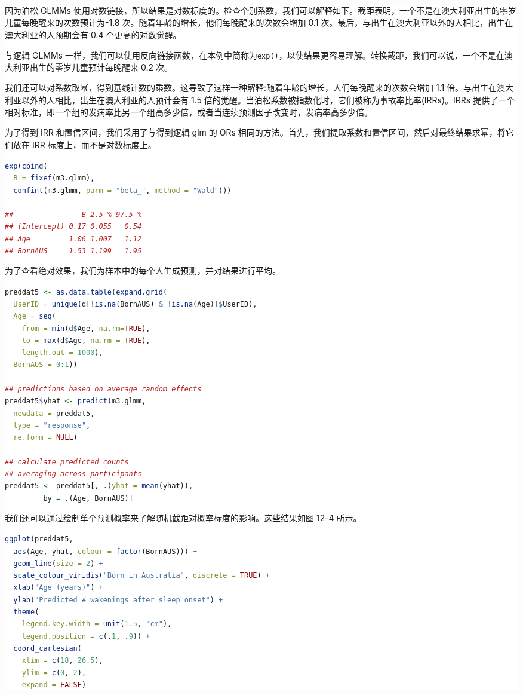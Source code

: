 因为泊松 GLMMs 使用对数链接，所以结果是对数标度的。检查个别系数，我们可以解释如下。截距表明，一个不是在澳大利亚出生的零岁儿童每晚醒来的次数预计为-1.8 次。随着年龄的增长，他们每晚醒来的次数会增加 0.1 次。最后，与出生在澳大利亚以外的人相比，出生在澳大利亚的人预期会有 0.4 个更高的对数觉醒。

与逻辑 GLMMs 一样，我们可以使用反向链接函数，在本例中简称为`exp()`，以使结果更容易理解。转换截距，我们可以说，一个不是在澳大利亚出生的零岁儿童预计每晚醒来 0.2 次。

我们还可以对系数取幂，得到基线计数的乘数。这导致了这样一种解释:随着年龄的增长，人们每晚醒来的次数会增加 1.1 倍。与出生在澳大利亚以外的人相比，出生在澳大利亚的人预计会有 1.5 倍的觉醒。当泊松系数被指数化时，它们被称为事故率比率(IRRs)。IRRs 提供了一个相对标准，即一个组的发病率比另一个组高多少倍，或者当连续预测因子改变时，发病率高多少倍。

为了得到 IRR 和置信区间，我们采用了与得到逻辑 glm 的 ORs 相同的方法。首先，我们提取系数和置信区间，然后对最终结果求幂，将它们放在 IRR 标度上，而不是对数标度上。

```r
exp(cbind(
  B = fixef(m3.glmm),
  confint(m3.glmm, parm = "beta_", method = "Wald")))

##                B 2.5 % 97.5 %
## (Intercept) 0.17 0.055   0.54
## Age         1.06 1.007   1.12
## BornAUS     1.53 1.199   1.95

```

为了查看绝对效果，我们为样本中的每个人生成预测，并对结果进行平均。

```r
preddat5 <- as.data.table(expand.grid(
  UserID = unique(d[!is.na(BornAUS) & !is.na(Age)]$UserID),
  Age = seq(
    from = min(d$Age, na.rm=TRUE),
    to = max(d$Age, na.rm = TRUE),
    length.out = 1000),
  BornAUS = 0:1))

## predictions based on average random effects
preddat5$yhat <- predict(m3.glmm,
  newdata = preddat5,
  type = "response",
  re.form = NULL)

## calculate predicted counts
## averaging across participants
preddat5 <- preddat5[, .(yhat = mean(yhat)),
         by = .(Age, BornAUS)]

```

我们还可以通过绘制单个预测概率来了解随机截距对概率标度的影响。这些结果如图 [12-4](#Fig4) 所示。

```r
ggplot(preddat5,
  aes(Age, yhat, colour = factor(BornAUS))) +
  geom_line(size = 2) +
  scale_colour_viridis("Born in Australia", discrete = TRUE) +
  xlab("Age (years)") +
  ylab("Predicted # wakenings after sleep onset") +
  theme(
    legend.key.width = unit(1.5, "cm"),
    legend.position = c(.1, .9)) +
  coord_cartesian(
    xlim = c(18, 26.5),
    ylim = c(0, 2),
    expand = FALSE)

```
